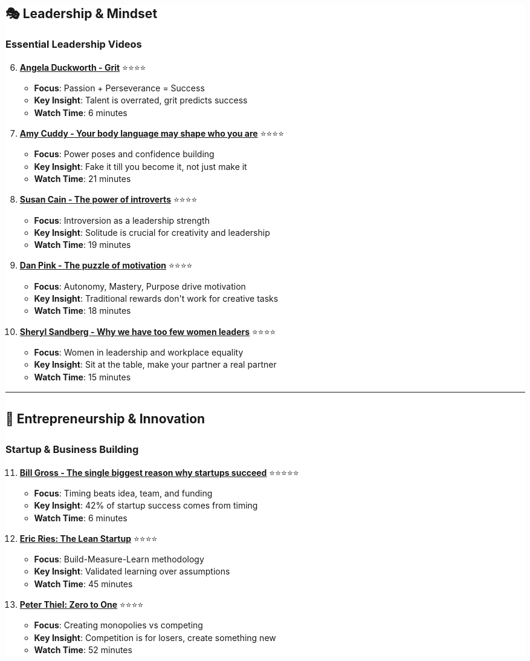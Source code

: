 ## 🎭 Leadership & Mindset

### **Essential Leadership Videos**
6. **[Angela Duckworth - Grit](https://www.ted.com/talks/angela_lee_duckworth_grit_the_power_of_passion_and_perseverance)** ⭐⭐⭐⭐
   - **Focus**: Passion + Perseverance = Success
   - **Key Insight**: Talent is overrated, grit predicts success
   - **Watch Time**: 6 minutes

7. **[Amy Cuddy - Your body language may shape who you are](https://www.ted.com/talks/amy_cuddy_your_body_language_may_shape_who_you_are)** ⭐⭐⭐⭐
   - **Focus**: Power poses and confidence building
   - **Key Insight**: Fake it till you become it, not just make it
   - **Watch Time**: 21 minutes

8. **[Susan Cain - The power of introverts](https://www.ted.com/talks/susan_cain_the_power_of_introverts)** ⭐⭐⭐⭐
   - **Focus**: Introversion as a leadership strength
   - **Key Insight**: Solitude is crucial for creativity and leadership
   - **Watch Time**: 19 minutes

9. **[Dan Pink - The puzzle of motivation](https://www.ted.com/talks/dan_pink_the_puzzle_of_motivation)** ⭐⭐⭐⭐
   - **Focus**: Autonomy, Mastery, Purpose drive motivation
   - **Key Insight**: Traditional rewards don't work for creative tasks
   - **Watch Time**: 18 minutes

10. **[Sheryl Sandberg - Why we have too few women leaders](https://www.ted.com/talks/sheryl_sandberg_why_we_have_too_few_women_leaders)** ⭐⭐⭐⭐
    - **Focus**: Women in leadership and workplace equality
    - **Key Insight**: Sit at the table, make your partner a real partner
    - **Watch Time**: 15 minutes

---

## 🚀 Entrepreneurship & Innovation

### **Startup & Business Building**
11. **[Bill Gross - The single biggest reason why startups succeed](https://www.ted.com/talks/bill_gross_the_single_biggest_reason_why_start_ups_succeed)** ⭐⭐⭐⭐⭐
    - **Focus**: Timing beats idea, team, and funding
    - **Key Insight**: 42% of startup success comes from timing
    - **Watch Time**: 6 minutes

12. **[Eric Ries: The Lean Startup](https://www.youtube.com/watch?v=fEvKo90qBns)** ⭐⭐⭐⭐
    - **Focus**: Build-Measure-Learn methodology
    - **Key Insight**: Validated learning over assumptions
    - **Watch Time**: 45 minutes

13. **[Peter Thiel: Zero to One](https://www.youtube.com/watch?v=3Fx5Q8xGU8k)** ⭐⭐⭐⭐
    - **Focus**: Creating monopolies vs competing
    - **Key Insight**: Competition is for losers, create something new
    - **Watch Time**: 52 minutes
